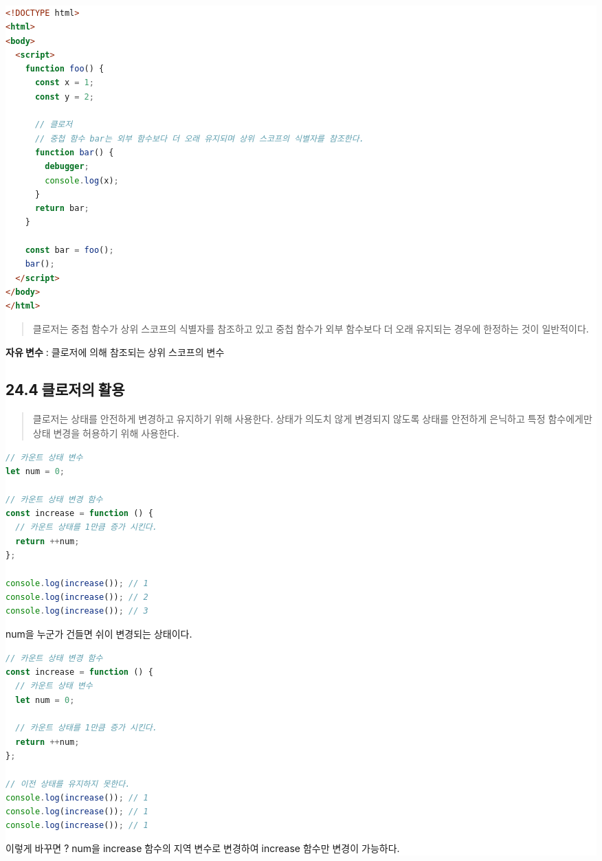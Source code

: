 ```html
<!DOCTYPE html>
<html>
<body>
  <script>
    function foo() {
      const x = 1;
      const y = 2;

      // 클로저
      // 중첩 함수 bar는 외부 함수보다 더 오래 유지되며 상위 스코프의 식별자를 참조한다.
      function bar() {
        debugger;
        console.log(x);
      }
      return bar;
    }

    const bar = foo();
    bar();
  </script>
</body>
</html>
```
> 클로저는 중첩 함수가 상위 스코프의 식별자를 참조하고 있고 중첩 함수가 외부 함수보다 더 오래 유지되는 경우에 한정하는 것이 일반적이다.

**자유 변수** : 클로저에 의해 참조되는 상위 스코프의 변수

## 24.4 클로저의 활용

> 클로저는 상태를 안전하게 변경하고 유지하기 위해 사용한다. 상태가 의도치 않게 변경되지 않도록 상태를 안전하게 은닉하고 특정 함수에게만 상태 변경을 허용하기 위해 사용한다.

```javascript
// 카운트 상태 변수
let num = 0;

// 카운트 상태 변경 함수
const increase = function () {
  // 카운트 상태를 1만큼 증가 시킨다.
  return ++num;
};

console.log(increase()); // 1
console.log(increase()); // 2
console.log(increase()); // 3
```
num을 누군가 건들면 쉬이 변경되는 상태이다.

```javascript
// 카운트 상태 변경 함수
const increase = function () {
  // 카운트 상태 변수
  let num = 0;

  // 카운트 상태를 1만큼 증가 시킨다.
  return ++num;
};

// 이전 상태를 유지하지 못한다.
console.log(increase()); // 1
console.log(increase()); // 1
console.log(increase()); // 1
```
이렇게 바꾸면 ? num을 increase 함수의 지역 변수로 변경하여 increase 함수만 변경이 가능하다.
